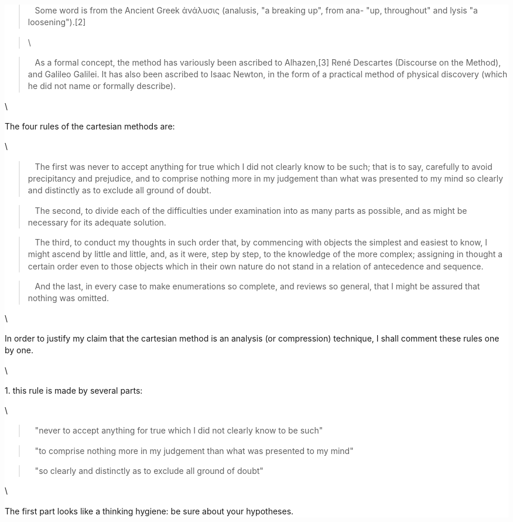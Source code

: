 >    Some word is from the Ancient Greek ἀνάλυσις (analusis, "a breaking
> up", from ana- "up, throughout" and lysis "a loosening").\[2\]

> \

>    As a formal concept, the method has variously been ascribed to
> Alhazen,\[3\] René Descartes (Discourse on the Method), and Galileo
> Galilei. It has also been ascribed to Isaac Newton, in the form of a
> practical method of physical discovery (which he did not name or
> formally describe).

\

The four rules of the cartesian methods are:

\

>    The first was never to accept anything for true which I did not
> clearly know to be such; that is to say, carefully to avoid
> precipitancy and prejudice, and to comprise nothing more in my
> judgement than what was presented to my mind so clearly and distinctly
> as to exclude all ground of doubt.

>    The second, to divide each of the difficulties under examination
> into as many parts as possible, and as might be necessary for its
> adequate solution.

>    The third, to conduct my thoughts in such order that, by commencing
> with objects the simplest and easiest to know, I might ascend by
> little and little, and, as it were, step by step, to the knowledge of
> the more complex; assigning in thought a certain order even to those
> objects which in their own nature do not stand in a relation of
> antecedence and sequence.

>    And the last, in every case to make enumerations so complete, and
> reviews so general, that I might be assured that nothing was omitted.

\

In order to justify my claim that the cartesian method is an analysis
(or compression) technique, I shall comment these rules one by one.

\

1\. this rule is made by several parts:

\

>    "never to accept anything for true which I did not clearly know to
> be such"

>    "to comprise nothing more in my judgement than what was presented
> to my mind"

>    "so clearly and distinctly as to exclude all ground of doubt"

\

The first part looks like a thinking hygiene: be sure about your
hypotheses.
